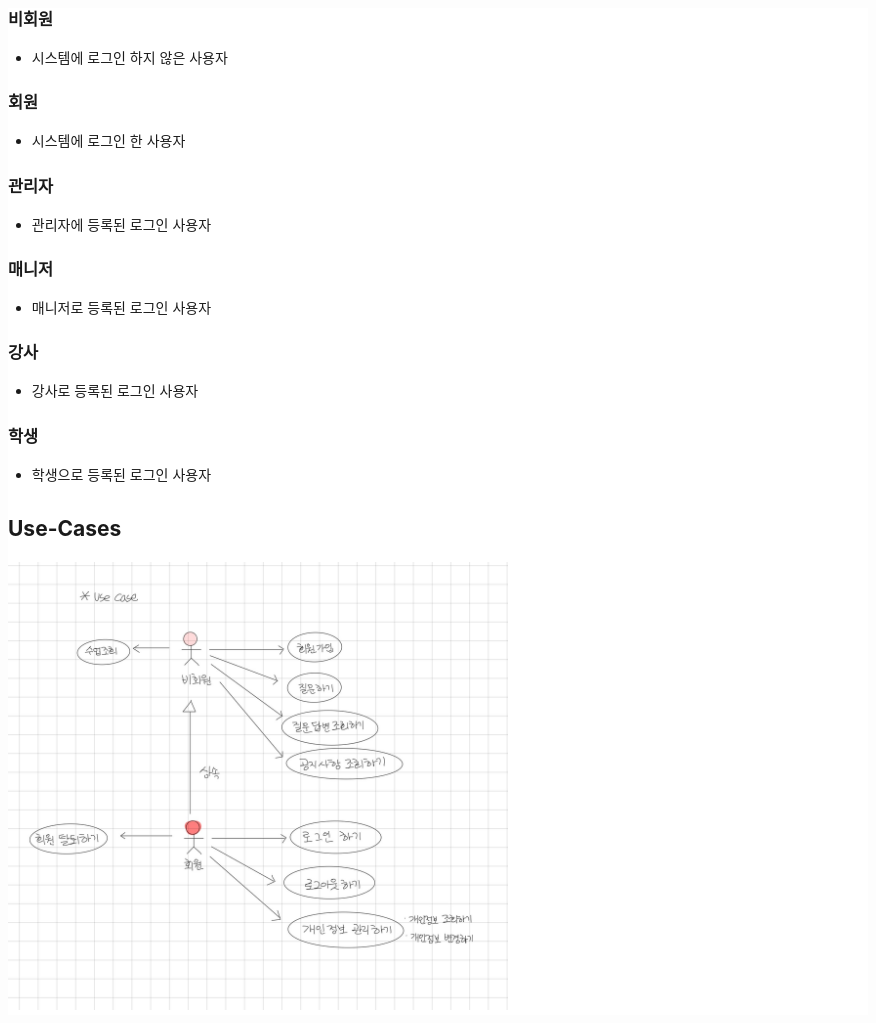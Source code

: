 ### 비회원
- 시스템에 로그인 하지 않은 사용자

### 회원
- 시스템에 로그인 한 사용자

### 관리자
- 관리자에 등록된 로그인 사용자

### 매니저
- 매니저로 등록된 로그인 사용자

### 강사
- 강사로 등록된 로그인 사용자

### 학생
- 학생으로 등록된 로그인 사용자

## Use-Cases

<img src="./diagram/usecase-01.jpg" width="500">